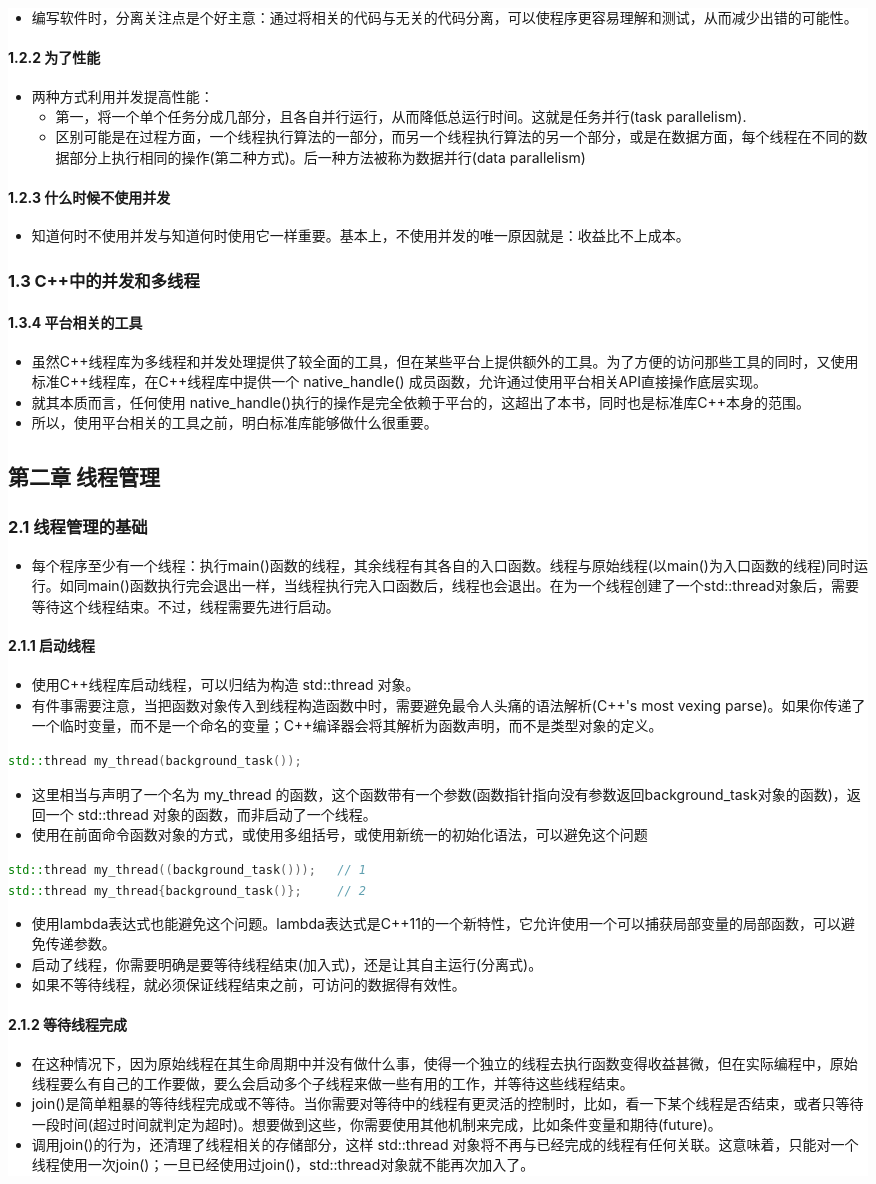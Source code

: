 + 编写软件时，分离关注点是个好主意：通过将相关的代码与无关的代码分离，可以使程序更容易理解和测试，从而减少出错的可能性。

#### 1.2.2 为了性能

+ 两种方式利用并发提高性能：
  + 第一，将一个单个任务分成几部分，且各自并行运行，从而降低总运行时间。这就是任务并行(task parallelism).
  + 区别可能是在过程方面，一个线程执行算法的一部分，而另一个线程执行算法的另一个部分，或是在数据方面，每个线程在不同的数据部分上执行相同的操作(第二种方式)。后一种方法被称为数据并行(data parallelism)

#### 1.2.3 什么时候不使用并发

+ 知道何时不使用并发与知道何时使用它一样重要。基本上，不使用并发的唯一原因就是：收益比不上成本。

### 1.3 C++中的并发和多线程

#### 1.3.4 平台相关的工具

+ 虽然C++线程库为多线程和并发处理提供了较全面的工具，但在某些平台上提供额外的工具。为了方便的访问那些工具的同时，又使用标准C++线程库，在C++线程库中提供一个 native_handle() 成员函数，允许通过使用平台相关API直接操作底层实现。
+ 就其本质而言，任何使用 native_handle()执行的操作是完全依赖于平台的，这超出了本书，同时也是标准库C++本身的范围。
+ 所以，使用平台相关的工具之前，明白标准库能够做什么很重要。

## 第二章 线程管理

### 2.1 线程管理的基础

+ 每个程序至少有一个线程：执行main()函数的线程，其余线程有其各自的入口函数。线程与原始线程(以main()为入口函数的线程)同时运行。如同main()函数执行完会退出一样，当线程执行完入口函数后，线程也会退出。在为一个线程创建了一个std::thread对象后，需要等待这个线程结束。不过，线程需要先进行启动。

#### 2.1.1 启动线程

+ 使用C++线程库启动线程，可以归结为构造 std::thread 对象。
+ 有件事需要注意，当把函数对象传入到线程构造函数中时，需要避免最令人头痛的语法解析(C++'s most vexing parse)。如果你传递了一个临时变量，而不是一个命名的变量；C++编译器会将其解析为函数声明，而不是类型对象的定义。
```cpp
std::thread my_thread(background_task());
```
+ 这里相当与声明了一个名为 my_thread 的函数，这个函数带有一个参数(函数指针指向没有参数返回background_task对象的函数)，返回一个 std::thread 对象的函数，而非启动了一个线程。
+ 使用在前面命令函数对象的方式，或使用多组括号，或使用新统一的初始化语法，可以避免这个问题
```cpp
std::thread my_thread((background_task()));   // 1
std::thread my_thread{background_task()};     // 2
```
+ 使用lambda表达式也能避免这个问题。lambda表达式是C++11的一个新特性，它允许使用一个可以捕获局部变量的局部函数，可以避免传递参数。
+ 启动了线程，你需要明确是要等待线程结束(加入式)，还是让其自主运行(分离式)。
+ 如果不等待线程，就必须保证线程结束之前，可访问的数据得有效性。

#### 2.1.2 等待线程完成

+ 在这种情况下，因为原始线程在其生命周期中并没有做什么事，使得一个独立的线程去执行函数变得收益甚微，但在实际编程中，原始线程要么有自己的工作要做，要么会启动多个子线程来做一些有用的工作，并等待这些线程结束。
+ join()是简单粗暴的等待线程完成或不等待。当你需要对等待中的线程有更灵活的控制时，比如，看一下某个线程是否结束，或者只等待一段时间(超过时间就判定为超时)。想要做到这些，你需要使用其他机制来完成，比如条件变量和期待(future)。
+ 调用join()的行为，还清理了线程相关的存储部分，这样 std::thread 对象将不再与已经完成的线程有任何关联。这意味着，只能对一个线程使用一次join()；一旦已经使用过join()，std::thread对象就不能再次加入了。
